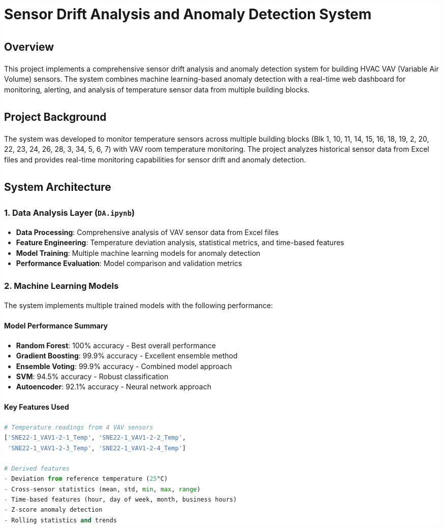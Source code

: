 # Sensor Drift Analysis and Anomaly Detection System

## Overview

This project implements a comprehensive sensor drift analysis and anomaly detection system for building HVAC VAV (Variable Air Volume) sensors. The system combines machine learning-based anomaly detection with a real-time web dashboard for monitoring, alerting, and analysis of temperature sensor data from multiple building blocks.

## Project Background

The system was developed to monitor temperature sensors across multiple building blocks (Blk 1, 10, 11, 14, 15, 16, 18, 19, 2, 20, 22, 23, 24, 26, 28, 3, 34, 5, 6, 7) with VAV room temperature monitoring. The project analyzes historical sensor data from Excel files and provides real-time monitoring capabilities for sensor drift and anomaly detection.

## System Architecture

### 1. Data Analysis Layer (`DA.ipynb`)
- **Data Processing**: Comprehensive analysis of VAV sensor data from Excel files
- **Feature Engineering**: Temperature deviation analysis, statistical metrics, and time-based features
- **Model Training**: Multiple machine learning models for anomaly detection
- **Performance Evaluation**: Model comparison and validation metrics

### 2. Machine Learning Models
The system implements multiple trained models with the following performance:

#### Model Performance Summary
- **Random Forest**: 100% accuracy - Best overall performance
- **Gradient Boosting**: 99.9% accuracy - Excellent ensemble method
- **Ensemble Voting**: 99.9% accuracy - Combined model approach
- **SVM**: 94.5% accuracy - Robust classification
- **Autoencoder**: 92.1% accuracy - Neural network approach

#### Key Features Used
```python
# Temperature readings from 4 VAV sensors
['SNE22-1_VAV1-2-1_Temp', 'SNE22-1_VAV1-2-2_Temp', 
 'SNE22-1_VAV1-2-3_Temp', 'SNE22-1_VAV1-2-4_Temp']

# Derived features
- Deviation from reference temperature (25°C)
- Cross-sensor statistics (mean, std, min, max, range)
- Time-based features (hour, day of week, month, business hours)
- Z-score anomaly detection
- Rolling statistics and trends
```
